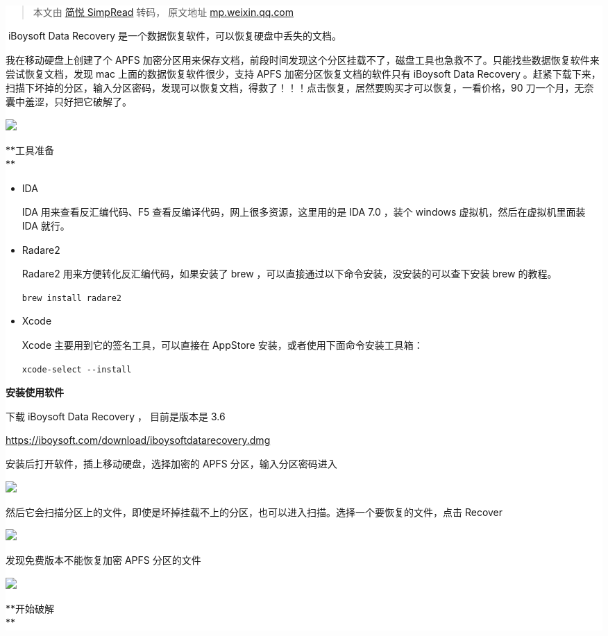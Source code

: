 > 本文由 [简悦 SimpRead](http://ksria.com/simpread/) 转码， 原文地址 [mp.weixin.qq.com](https://mp.weixin.qq.com/s/eq4JByS_IYxhX2agrHXviw)

 iBoysoft Data Recovery 是一个数据恢复软件，可以恢复硬盘中丢失的文档。

我在移动硬盘上创建了个 APFS 加密分区用来保存文档，前段时间发现这个分区挂载不了，磁盘工具也急救不了。只能找些数据恢复软件来尝试恢复文档，发现 mac 上面的数据恢复软件很少，支持 APFS 加密分区恢复文档的软件只有 iBoysoft Data Recovery 。赶紧下载下来，扫描下坏掉的分区，输入分区密码，发现可以恢复文档，得救了！！！点击恢复，居然要购买才可以恢复，一看价格，90 刀一个月，无奈囊中羞涩，只好把它破解了。

![](https://mmbiz.qpic.cn/mmbiz_png/FBqhGNuyQ3O1rpAPcx859e6XusrRiaSIiaiaMKawicU6v518JYDnsF10IIMMY74mRxBoSLnciaFetcZ6GILPbtdviaGg/640?wx_fmt=png)

**工具准备  
**

*   IDA
    
    IDA 用来查看反汇编代码、F5 查看反编译代码，网上很多资源，这里用的是 IDA 7.0 ，装个 windows 虚拟机，然后在虚拟机里面装 IDA 就行。
    
      
    
*   Radare2
    
    Radare2 用来方便转化反汇编代码，如果安装了 brew ，可以直接通过以下命令安装，没安装的可以查下安装 brew 的教程。
    
    ```
    brew install radare2
    ```
    
      
    
*   Xcode 
    
    Xcode 主要用到它的签名工具，可以直接在 AppStore 安装，或者使用下面命令安装工具箱：
    
    ```
    xcode-select --install
    ```
    
      
    

**安装使用软件**

下载 iBoysoft Data Recovery ， 目前是版本是 3.6

https://iboysoft.com/download/iboysoftdatarecovery.dmg

安装后打开软件，插上移动硬盘，选择加密的 APFS 分区，输入分区密码进入

![](https://mmbiz.qpic.cn/mmbiz_png/FBqhGNuyQ3O1rpAPcx859e6XusrRiaSIia9eNwOmK1MrKudK1NiadS35qDnSYtBlaNVpX0CVSGopj3DNO8Cl4lwyw/640?wx_fmt=png)

然后它会扫描分区上的文件，即使是坏掉挂载不上的分区，也可以进入扫描。选择一个要恢复的文件，点击 Recover

![](https://mmbiz.qpic.cn/mmbiz_png/FBqhGNuyQ3O1rpAPcx859e6XusrRiaSIiaCPQTKh4ibw9VESibK4zYWP64lECR2a4uIYTc9ZHrqxGchDickt63dKxug/640?wx_fmt=png)

发现免费版本不能恢复加密 APFS 分区的文件

![](https://mmbiz.qpic.cn/mmbiz_png/FBqhGNuyQ3O1rpAPcx859e6XusrRiaSIia8rPO6wvs5PjIDXkLBJDHfr7X30XgMCnhEbMiaYtopGmvL9TaFo0YC3Q/640?wx_fmt=png)

**开始破解  
**
